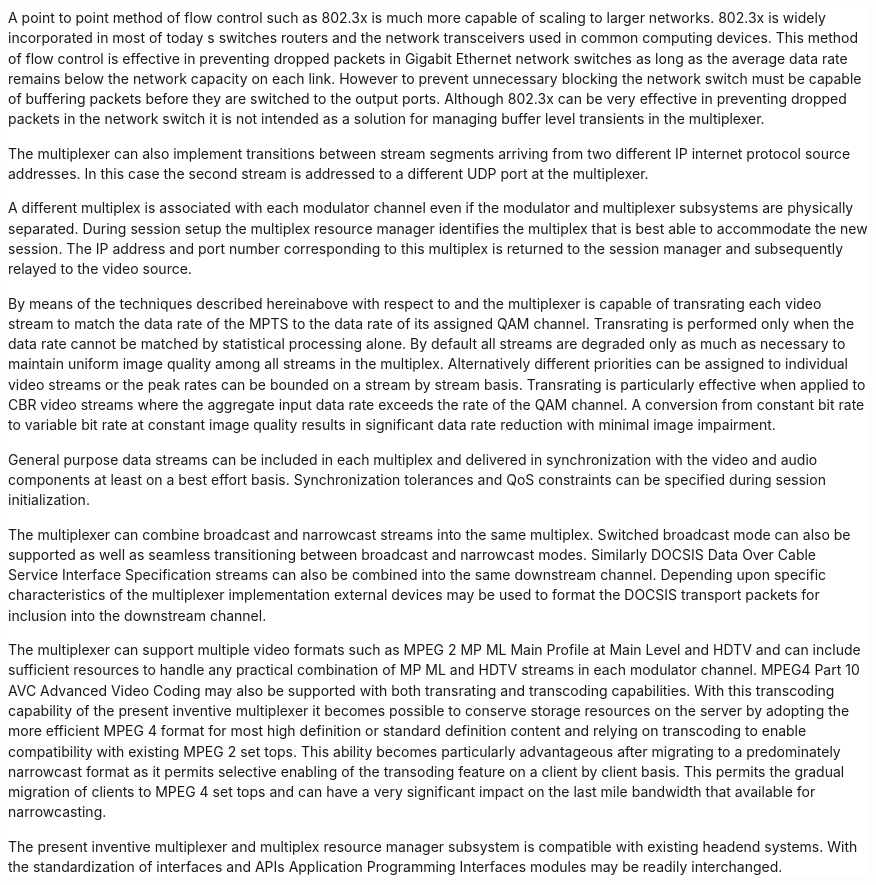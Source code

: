 A point to point method of flow control such as 802.3x is much more capable of scaling to larger networks. 802.3x is widely incorporated in most of today s switches routers and the network transceivers used in common computing devices. This method of flow control is effective in preventing dropped packets in Gigabit Ethernet network switches as long as the average data rate remains below the network capacity on each link. However to prevent unnecessary blocking the network switch must be capable of buffering packets before they are switched to the output ports. Although 802.3x can be very effective in preventing dropped packets in the network switch it is not intended as a solution for managing buffer level transients in the multiplexer.

The multiplexer can also implement transitions between stream segments arriving from two different IP internet protocol source addresses. In this case the second stream is addressed to a different UDP port at the multiplexer.

A different multiplex is associated with each modulator channel even if the modulator and multiplexer subsystems are physically separated. During session setup the multiplex resource manager identifies the multiplex that is best able to accommodate the new session. The IP address and port number corresponding to this multiplex is returned to the session manager and subsequently relayed to the video source.

By means of the techniques described hereinabove with respect to and the multiplexer is capable of transrating each video stream to match the data rate of the MPTS to the data rate of its assigned QAM channel. Transrating is performed only when the data rate cannot be matched by statistical processing alone. By default all streams are degraded only as much as necessary to maintain uniform image quality among all streams in the multiplex. Alternatively different priorities can be assigned to individual video streams or the peak rates can be bounded on a stream by stream basis. Transrating is particularly effective when applied to CBR video streams where the aggregate input data rate exceeds the rate of the QAM channel. A conversion from constant bit rate to variable bit rate at constant image quality results in significant data rate reduction with minimal image impairment.

General purpose data streams can be included in each multiplex and delivered in synchronization with the video and audio components at least on a best effort basis. Synchronization tolerances and QoS constraints can be specified during session initialization.

The multiplexer can combine broadcast and narrowcast streams into the same multiplex. Switched broadcast mode can also be supported as well as seamless transitioning between broadcast and narrowcast modes. Similarly DOCSIS Data Over Cable Service Interface Specification streams can also be combined into the same downstream channel. Depending upon specific characteristics of the multiplexer implementation external devices may be used to format the DOCSIS transport packets for inclusion into the downstream channel.

The multiplexer can support multiple video formats such as MPEG 2 MP ML Main Profile at Main Level and HDTV and can include sufficient resources to handle any practical combination of MP ML and HDTV streams in each modulator channel. MPEG4 Part 10 AVC Advanced Video Coding may also be supported with both transrating and transcoding capabilities. With this transcoding capability of the present inventive multiplexer it becomes possible to conserve storage resources on the server by adopting the more efficient MPEG 4 format for most high definition or standard definition content and relying on transcoding to enable compatibility with existing MPEG 2 set tops. This ability becomes particularly advantageous after migrating to a predominately narrowcast format as it permits selective enabling of the transoding feature on a client by client basis. This permits the gradual migration of clients to MPEG 4 set tops and can have a very significant impact on the last mile bandwidth that available for narrowcasting.

The present inventive multiplexer and multiplex resource manager subsystem is compatible with existing headend systems. With the standardization of interfaces and APIs Application Programming Interfaces modules may be readily interchanged.
